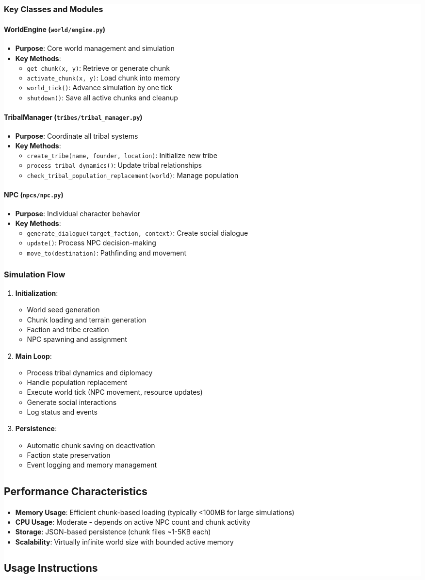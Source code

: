 ### Key Classes and Modules

#### WorldEngine (`world/engine.py`)
- **Purpose**: Core world management and simulation
- **Key Methods**:
  - `get_chunk(x, y)`: Retrieve or generate chunk
  - `activate_chunk(x, y)`: Load chunk into memory
  - `world_tick()`: Advance simulation by one tick
  - `shutdown()`: Save all active chunks and cleanup

#### TribalManager (`tribes/tribal_manager.py`)
- **Purpose**: Coordinate all tribal systems
- **Key Methods**:
  - `create_tribe(name, founder, location)`: Initialize new tribe
  - `process_tribal_dynamics()`: Update tribal relationships
  - `check_tribal_population_replacement(world)`: Manage population

#### NPC (`npcs/npc.py`)
- **Purpose**: Individual character behavior
- **Key Methods**:
  - `generate_dialogue(target_faction, context)`: Create social dialogue
  - `update()`: Process NPC decision-making
  - `move_to(destination)`: Pathfinding and movement

### Simulation Flow

1. **Initialization**:
   - World seed generation
   - Chunk loading and terrain generation
   - Faction and tribe creation
   - NPC spawning and assignment

2. **Main Loop**:
   - Process tribal dynamics and diplomacy
   - Handle population replacement
   - Execute world tick (NPC movement, resource updates)
   - Generate social interactions
   - Log status and events

3. **Persistence**:
   - Automatic chunk saving on deactivation
   - Faction state preservation
   - Event logging and memory management

## Performance Characteristics

- **Memory Usage**: Efficient chunk-based loading (typically <100MB for large simulations)
- **CPU Usage**: Moderate - depends on active NPC count and chunk activity
- **Storage**: JSON-based persistence (chunk files ~1-5KB each)
- **Scalability**: Virtually infinite world size with bounded active memory

## Usage Instructions
